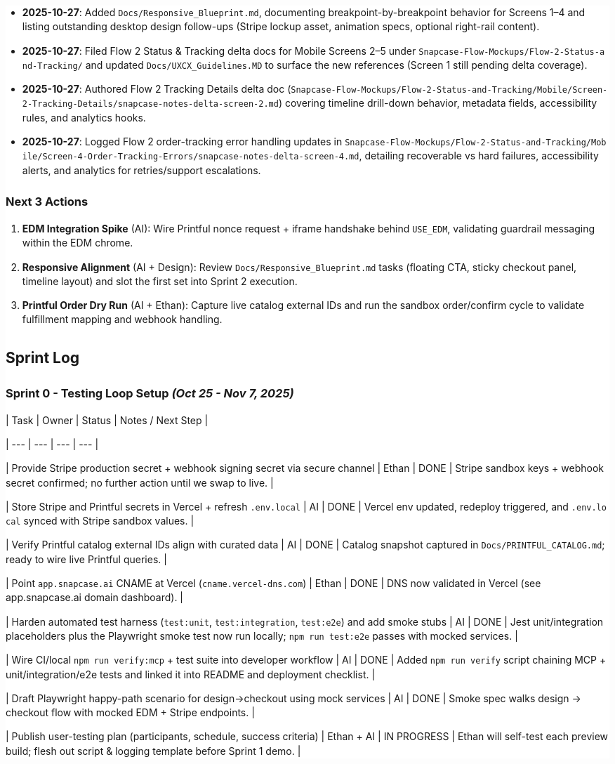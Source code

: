 - **2025-10-27**: Added `Docs/Responsive_Blueprint.md`, documenting breakpoint-by-breakpoint behavior for Screens 1–4 and listing outstanding desktop design follow-ups (Stripe lockup asset, animation specs, optional right-rail content).

- **2025-10-27**: Filed Flow 2 Status & Tracking delta docs for Mobile Screens 2–5 under `Snapcase-Flow-Mockups/Flow-2-Status-and-Tracking/` and updated `Docs/UXCX_Guidelines.MD` to surface the new references (Screen 1 still pending delta coverage).

- **2025-10-27**: Authored Flow 2 Tracking Details delta doc (`Snapcase-Flow-Mockups/Flow-2-Status-and-Tracking/Mobile/Screen-2-Tracking-Details/snapcase-notes-delta-screen-2.md`) covering timeline drill-down behavior, metadata fields, accessibility rules, and analytics hooks.

- **2025-10-27**: Logged Flow 2 order-tracking error handling updates in `Snapcase-Flow-Mockups/Flow-2-Status-and-Tracking/Mobile/Screen-4-Order-Tracking-Errors/snapcase-notes-delta-screen-4.md`, detailing recoverable vs hard failures, accessibility alerts, and analytics for retries/support escalations.

### Next 3 Actions

1. **EDM Integration Spike** (AI): Wire Printful nonce request + iframe handshake behind `USE_EDM`, validating guardrail messaging within the EDM chrome.

2. **Responsive Alignment** (AI + Design): Review `Docs/Responsive_Blueprint.md` tasks (floating CTA, sticky checkout panel, timeline layout) and slot the first set into Sprint 2 execution.

3. **Printful Order Dry Run** (AI + Ethan): Capture live catalog external IDs and run the sandbox order/confirm cycle to validate fulfillment mapping and webhook handling.

## Sprint Log

### Sprint 0 - Testing Loop Setup *(Oct 25 - Nov 7, 2025)*

| Task | Owner | Status | Notes / Next Step |

| --- | --- | --- | --- |

| Provide Stripe production secret + webhook signing secret via secure channel | Ethan | DONE | Stripe sandbox keys + webhook secret confirmed; no further action until we swap to live. |

| Store Stripe and Printful secrets in Vercel + refresh `.env.local` | AI | DONE | Vercel env updated, redeploy triggered, and `.env.local` synced with Stripe sandbox values. |

| Verify Printful catalog external IDs align with curated data | AI | DONE | Catalog snapshot captured in `Docs/PRINTFUL_CATALOG.md`; ready to wire live Printful queries. |

| Point `app.snapcase.ai` CNAME at Vercel (`cname.vercel-dns.com`) | Ethan | DONE | DNS now validated in Vercel (see app.snapcase.ai domain dashboard). |

| Harden automated test harness (`test:unit`, `test:integration`, `test:e2e`) and add smoke stubs | AI | DONE | Jest unit/integration placeholders plus the Playwright smoke test now run locally; `npm run test:e2e` passes with mocked services. |

| Wire CI/local `npm run verify:mcp` + test suite into developer workflow | AI | DONE | Added `npm run verify` script chaining MCP + unit/integration/e2e tests and linked it into README and deployment checklist. |

| Draft Playwright happy-path scenario for design->checkout using mock services | AI | DONE | Smoke spec walks design → checkout flow with mocked EDM + Stripe endpoints. |

| Publish user-testing plan (participants, schedule, success criteria) | Ethan + AI | IN PROGRESS | Ethan will self-test each preview build; flesh out script & logging template before Sprint 1 demo. |
